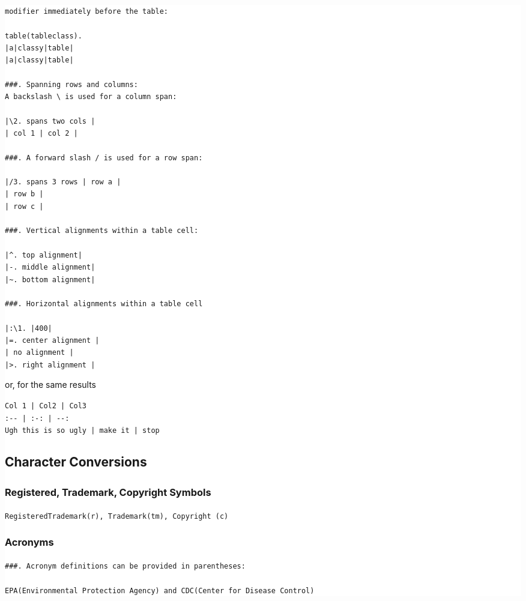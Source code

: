 ```
modifier immediately before the table:

table(tableclass).
|a|classy|table|
|a|classy|table|

###. Spanning rows and columns:
A backslash \ is used for a column span:

|\2. spans two cols |
| col 1 | col 2 |

###. A forward slash / is used for a row span:

|/3. spans 3 rows | row a |
| row b |
| row c |

###. Vertical alignments within a table cell:

|^. top alignment|
|-. middle alignment|
|~. bottom alignment|

###. Horizontal alignments within a table cell

|:\1. |400|
|=. center alignment |
| no alignment |
|>. right alignment |
```

or, for the same results

```
Col 1 | Col2 | Col3
:-- | :-: | --:
Ugh this is so ugly | make it | stop
```


## Character Conversions

### Registered, Trademark, Copyright Symbols

```
RegisteredTrademark(r), Trademark(tm), Copyright (c)
```

### Acronyms

```
###. Acronym definitions can be provided in parentheses:

EPA(Environmental Protection Agency) and CDC(Center for Disease Control)
```
